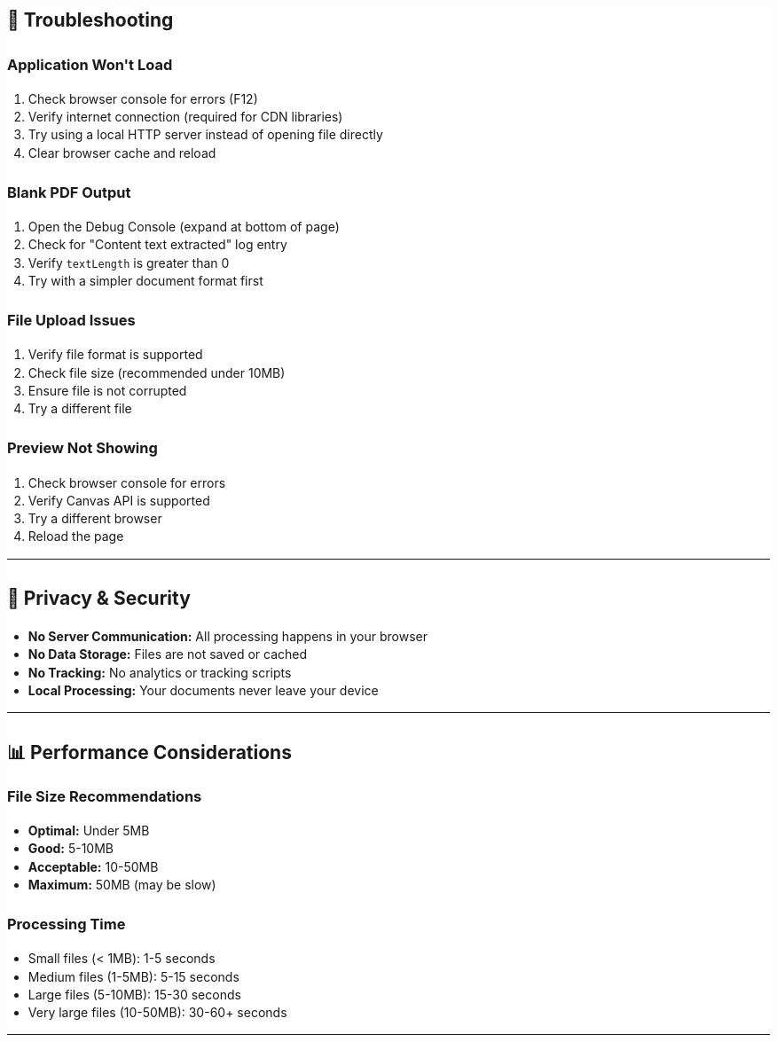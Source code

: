 
## 🔧 Troubleshooting

### Application Won't Load
1. Check browser console for errors (F12)
2. Verify internet connection (required for CDN libraries)
3. Try using a local HTTP server instead of opening file directly
4. Clear browser cache and reload

### Blank PDF Output
1. Open the Debug Console (expand at bottom of page)
2. Check for "Content text extracted" log entry
3. Verify `textLength` is greater than 0
4. Try with a simpler document format first

### File Upload Issues
1. Verify file format is supported
2. Check file size (recommended under 10MB)
3. Ensure file is not corrupted
4. Try a different file

### Preview Not Showing
1. Check browser console for errors
2. Verify Canvas API is supported
3. Try a different browser
4. Reload the page

---

## 🔐 Privacy & Security

- **No Server Communication:** All processing happens in your browser
- **No Data Storage:** Files are not saved or cached
- **No Tracking:** No analytics or tracking scripts
- **Local Processing:** Your documents never leave your device

---

## 📊 Performance Considerations

### File Size Recommendations
- **Optimal:** Under 5MB
- **Good:** 5-10MB
- **Acceptable:** 10-50MB
- **Maximum:** 50MB (may be slow)

### Processing Time
- Small files (< 1MB): 1-5 seconds
- Medium files (1-5MB): 5-15 seconds
- Large files (5-10MB): 15-30 seconds
- Very large files (10-50MB): 30-60+ seconds

---